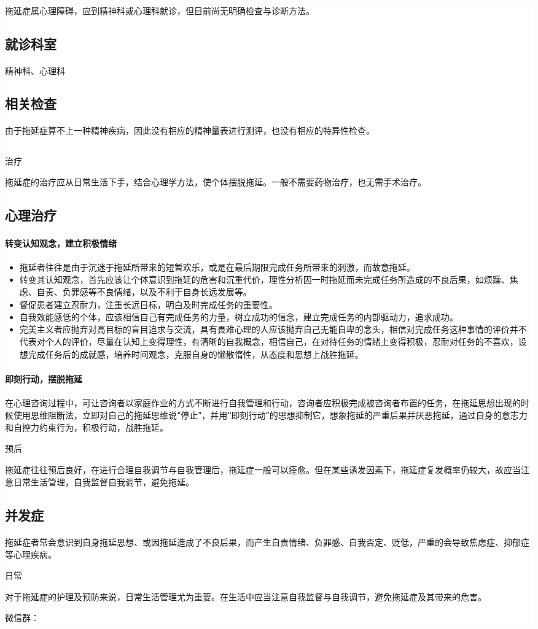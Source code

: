 拖延症属心理障碍，应到精神科或心理科就诊，但目前尚无明确检查与诊断方法。

## 就诊科室

精神科、心理科

## 相关检查

由于拖延症算不上一种精神疾病，因此没有相应的精神量表进行测评，也没有相应的特异性检查。

##  

治疗

拖延症的治疗应从日常生活下手，结合心理学方法，使个体摆脱拖延。一般不需要药物治疗，也无需手术治疗。

## 心理治疗

#### 转变认知观念，建立积极情绪

- 拖延者往往是由于沉迷于拖延所带来的短暂欢乐，或是在最后期限完成任务所带来的刺激，而故意拖延。
- 转变其认知观念，首先应该让个体意识到拖延的危害和沉重代价，理性分析因一时拖延而未完成任务所造成的不良后果，如烦躁、焦虑、自责、负罪感等不良情绪，以及不利于自身长远发展等。
- 督促患者建立忍耐力，注重长远目标，明白及时完成任务的重要性。
- 自我效能感低的个体，应该相信自己有完成任务的力量，树立成功的信念，建立完成任务的内部驱动力，追求成功。
- 完美主义者应抛弃对高目标的盲目追求与交流，具有畏难心理的人应该抛弃自己无能自卑的念头，相信对完成任务这种事情的评价并不代表对个人的评价，尽量在认知上变得理性，有清晰的自我概念，相信自己，在对待任务的情绪上变得积极，忍耐对任务的不喜欢，设想完成任务后的成就感，培养时间观念，克服自身的懒散惰性，从态度和思想上战胜拖延。

#### 即刻行动，摆脱拖延

在心理咨询过程中，可让咨询者以家庭作业的方式不断进行自我管理和行动，咨询者应积极完成被咨询者布置的任务，在拖延思想出现的时候使用思维阻断法，立即对自己的拖延思维说“停止”，并用“即刻行动”的思想抑制它，想象拖延的严重后果并厌恶拖延，通过自身的意志力和自控力约束行为，积极行动，战胜拖延。



预后

拖延症往往预后良好，在进行合理自我调节与自我管理后，拖延症一般可以痊愈。但在某些诱发因素下，拖延症复发概率仍较大，故应当注意日常生活管理，自我监督自我调节，避免拖延。

## 并发症

拖延症者常会意识到自身拖延思想、或因拖延造成了不良后果，而产生自责情绪、负罪感、自我否定、贬低，严重的会导致焦虑症、抑郁症等心理疾病。

日常

对于拖延症的护理及预防来说，日常生活管理尤为重要。在生活中应当注意自我监督与自我调节，避免拖延症及其带来的危害。

微信群：
